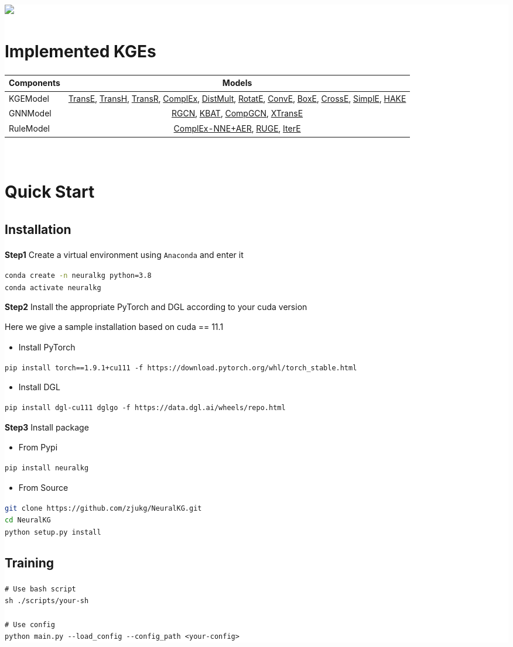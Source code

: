 <img src="pics/demo.gif">


<br>

# Implemented KGEs

|Components| Models |
|:---|:--------------:|
|KGEModel|[TransE](https://papers.nips.cc/paper/2013/hash/1cecc7a77928ca8133fa24680a88d2f9-Abstract.html), [TransH](https://ojs.aaai.org/index.php/AAAI/article/view/8870), [TransR](https://www.aaai.org/ocs/index.php/AAAI/AAAI15/paper/viewFile/9571/9523/), [ComplEx](http://proceedings.mlr.press/v48/trouillon16.pdf), [DistMult](https://www.microsoft.com/en-us/research/wp-content/uploads/2016/02/ICLR2015_updated.pdf), [RotatE](https://arxiv.org/abs/1902.10197), [ConvE](https://arxiv.org/abs/1707.01476), [BoxE](https://arxiv.org/pdf/2007.06267.pdf), [CrossE](https://arxiv.org/abs/1903.04750), [SimplE](https://arxiv.org/abs/1802.04868), [HAKE](https://arxiv.org/abs/1911.09419)|
|GNNModel|[RGCN](https://arxiv.org/abs/1703.06103), [KBAT](https://arxiv.org/abs/1906.01195), [CompGCN](https://arxiv.org/abs/1906.01195), [XTransE](https://link.springer.com/chapter/10.1007/978-981-15-3412-6_8)|
|RuleModel|[ComplEx-NNE+AER](https://aclanthology.org/P18-1011/), [RUGE](https://arxiv.org/abs/1711.11231), [IterE](https://arxiv.org/abs/1903.08948)|

<br>

# Quick Start

## Installation

**Step1** Create a virtual environment using ```Anaconda``` and enter it
```bash
conda create -n neuralkg python=3.8
conda activate neuralkg
```
**Step2** Install the appropriate PyTorch and DGL according to your cuda version

Here we give a sample installation based on cuda == 11.1

+  Install PyTorch
```
pip install torch==1.9.1+cu111 -f https://download.pytorch.org/whl/torch_stable.html
```
+ Install DGL
```
pip install dgl-cu111 dglgo -f https://data.dgl.ai/wheels/repo.html
```

**Step3** Install package
+ From Pypi
```bash
pip install neuralkg
```

+ From Source

```bash
git clone https://github.com/zjukg/NeuralKG.git
cd NeuralKG
python setup.py install
```
## Training
```
# Use bash script
sh ./scripts/your-sh

# Use config
python main.py --load_config --config_path <your-config>

```

